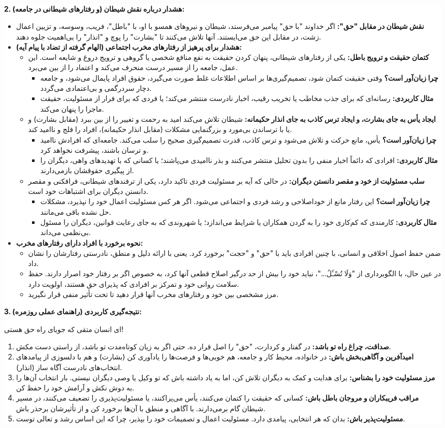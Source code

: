 **2. هشدار درباره نقش شیطان (و رفتارهای شیطانی در جامعه):**

-   **نقش شیطان در مقابل "حق":** اگر خداوند "با حق" پیامبر می‌فرستد،
    شیطان و نیروهای همسو با او، با "باطل"، فریب، وسوسه، و تزیین اعمال
    زشت، در مقابل این حق می‌ایستند. آنها تلاش می‌کنند تا "بشارت" را پوچ و
    "انذار" را بی‌اهمیت جلوه دهند.
-   **هشدار برای پرهیز از رفتارهای مخرب اجتماعی (الهام گرفته از تضاد با
    پیام آیه):**
    -   **کتمان حقیقت و ترویج باطل:** یکی از رفتارهای شیطانی، پنهان کردن
        حقیقت به نفع منافع شخصی یا گروهی و ترویج دروغ و شایعه است. این
        عمل، جامعه را از مسیر درست منحرف می‌کند و اعتماد را از بین می‌برد.
        -   **چرا زیان‌آور است؟** وقتی حقیقت کتمان شود، تصمیم‌گیری‌ها بر
            اساس اطلاعات غلط صورت می‌گیرد، حقوق افراد پایمال می‌شود، و
            جامعه دچار سردرگمی و بی‌اعتمادی می‌گردد.
        -   **مثال کاربردی:** رسانه‌ای که برای جذب مخاطب یا تخریب رقیب،
            اخبار نادرست منتشر می‌کند؛ یا فردی که برای فرار از مسئولیت،
            حقیقت ماجرا را پنهان می‌کند.
    -   **ایجاد یأس به جای بشارت، و ایجاد ترس کاذب به جای انذار
        حکیمانه:** شیطان تلاش می‌کند امید به رحمت و تغییر را از بین ببرد
        (مقابل بشارت) و یا با ترساندن بی‌مورد و بزرگنمایی مشکلات (مقابل
        انذار حکیمانه)، افراد را فلج و ناامید کند.
        -   **چرا زیان‌آور است؟** یأس، مانع حرکت و تلاش می‌شود و ترس کاذب،
            قدرت تصمیم‌گیری صحیح را سلب می‌کند. جامعه‌ای که افرادش ناامید و
            ترسان باشند، پیشرفت نخواهد کرد.
        -   **مثال کاربردی:** افرادی که دائماً اخبار منفی را بدون تحلیل
            منتشر می‌کنند و بذر ناامیدی می‌پاشند؛ یا کسانی که با تهدیدهای
            واهی، دیگران را از پیگیری حقوقشان بازمی‌دارند.
    -   **سلب مسئولیت از خود و مقصر دانستن دیگران:** در حالی که آیه بر
        مسئولیت فردی تاکید دارد، یکی از ترفندهای شیطانی، فرافکنی و مقصر
        دانستن دیگران برای اشتباهات خود است.
        -   **چرا زیان‌آور است؟** این رفتار مانع از خوداصلاحی و رشد فردی
            و اجتماعی می‌شود. اگر هر کس مسئولیت اعمال خود را نپذیرد،
            مشکلات حل نشده باقی می‌مانند.
        -   **مثال کاربردی:** کارمندی که کم‌کاری خود را به گردن همکاران
            یا شرایط می‌اندازد؛ یا شهروندی که به جای رعایت قوانین، دیگران
            را مسئول بی‌نظمی می‌داند.
-   **نحوه برخورد با افراد دارای رفتارهای مخرب:**
    -   ضمن حفظ اصول اخلاقی و انسانی، با چنین افرادی باید با "حق" و
        "حجت" برخورد کرد. یعنی با ارائه دلیل و منطق، نادرستی رفتارشان را
        نشان داد.
    -   در عین حال، با الگوبرداری از "وَلَا تُسْـَٔلُ..."، نباید خود را بیش از
        حد درگیر اصلاح قطعی آنها کرد، به خصوص اگر بر رفتار خود اصرار
        دارند. حفظ سلامت روانی خود و تمرکز بر افرادی که پذیرای حق هستند،
        اولویت دارد.
    -   مرز مشخصی بین خود و رفتارهای مخرب آنها قرار دهید تا تحت تأثیر
        منفی قرار نگیرید.

**3. نتیجه‌گیری کاربردی (راهنمای عملی روزمره):**

ای انسان متقی که جویای راه حق هستی!

1.  **صداقت، چراغ راه تو باشد:** در گفتار و کردارت، "حق" را اصل قرار ده.
    حتی اگر به زیان کوتاه‌مدت تو باشد، از راستی دست مکش.
2.  **امیدآفرین و آگاهی‌بخش باش:** در خانواده، محیط کار و جامعه، هم
    خوبی‌ها و فرصت‌ها را یادآوری کن (بشارت) و هم با دلسوزی از پیامدهای
    انتخاب‌های نادرست آگاه ساز (انذار).
3.  **مرز مسئولیت خود را بشناس:** برای هدایت و کمک به دیگران تلاش کن،
    اما به یاد داشته باش که تو وکیل یا وصی دیگران نیستی. بار انتخاب آن‌ها
    را به دوش نکش و آرامش خود را حفظ کن.
4.  **مراقب فریبکاران و مروجان باطل باش:** کسانی که حقیقت را کتمان
    می‌کنند، یأس می‌پراکنند، یا مسئولیت‌پذیری را تضعیف می‌کنند، در مسیر
    شیطان گام برمی‌دارند. با آگاهی و منطق با آن‌ها برخورد کن و از تأثیرشان
    برحذر باش.
5.  **مسئولیت‌پذیر باش:** بدان که هر انتخابی، پیامدی دارد. مسئولیت اعمال
    و تصمیمات خود را بپذیر، چرا که این اساس رشد و تعالی توست.
